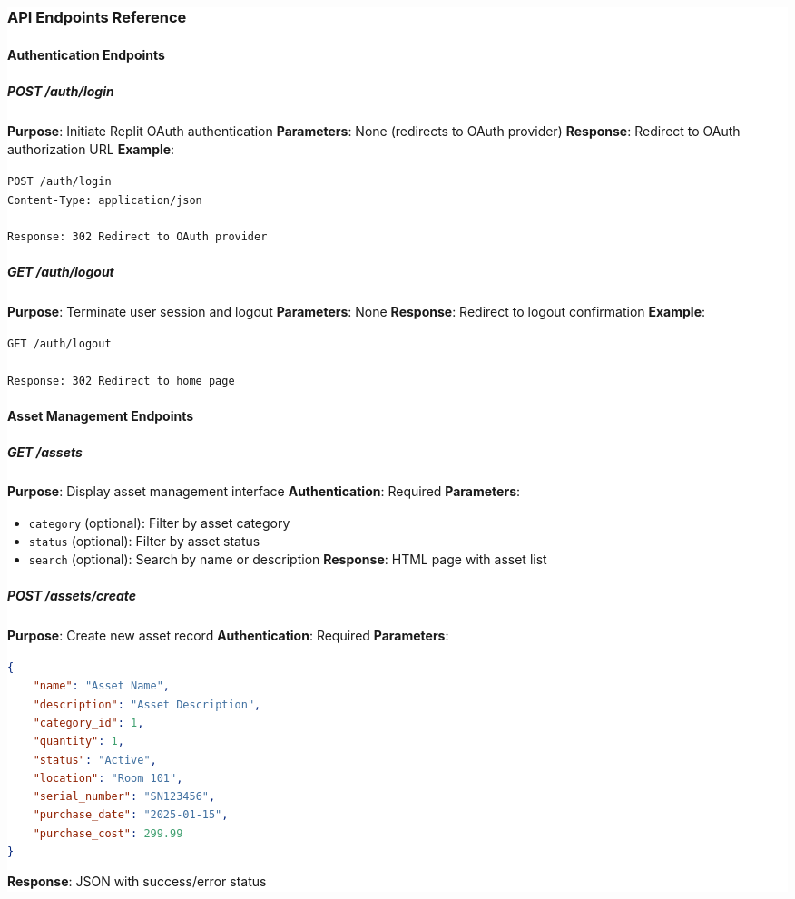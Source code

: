 ### API Endpoints Reference

#### Authentication Endpoints

##### POST /auth/login
**Purpose**: Initiate Replit OAuth authentication
**Parameters**: None (redirects to OAuth provider)
**Response**: Redirect to OAuth authorization URL
**Example**:
```http
POST /auth/login
Content-Type: application/json

Response: 302 Redirect to OAuth provider
```

##### GET /auth/logout
**Purpose**: Terminate user session and logout
**Parameters**: None
**Response**: Redirect to logout confirmation
**Example**:
```http
GET /auth/logout

Response: 302 Redirect to home page
```

#### Asset Management Endpoints

##### GET /assets
**Purpose**: Display asset management interface
**Authentication**: Required
**Parameters**: 
- `category` (optional): Filter by asset category
- `status` (optional): Filter by asset status
- `search` (optional): Search by name or description
**Response**: HTML page with asset list

##### POST /assets/create
**Purpose**: Create new asset record
**Authentication**: Required
**Parameters**:
```json
{
    "name": "Asset Name",
    "description": "Asset Description",
    "category_id": 1,
    "quantity": 1,
    "status": "Active",
    "location": "Room 101",
    "serial_number": "SN123456",
    "purchase_date": "2025-01-15",
    "purchase_cost": 299.99
}
```
**Response**: JSON with success/error status
